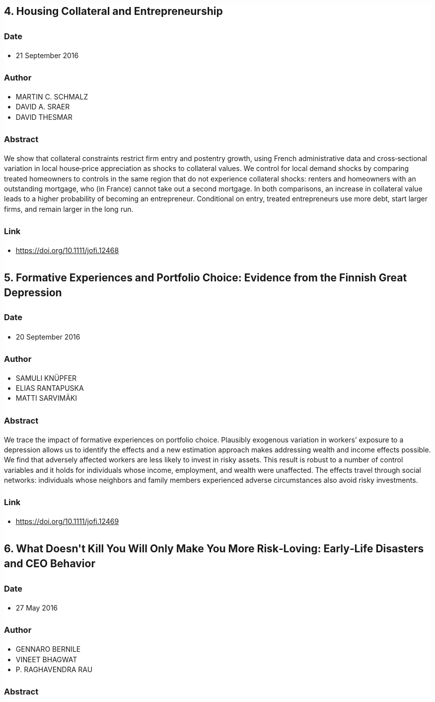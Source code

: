 ## 4. Housing Collateral and Entrepreneurship
### Date
- 21 September 2016
### Author
- MARTIN C. SCHMALZ
- DAVID A. SRAER
- DAVID THESMAR
### Abstract
We show that collateral constraints restrict firm entry and postentry growth, using French administrative data and cross‐sectional variation in local house‐price appreciation as shocks to collateral values. We control for local demand shocks by comparing treated homeowners to controls in the same region that do not experience collateral shocks: renters and homeowners with an outstanding mortgage, who (in France) cannot take out a second mortgage. In both comparisons, an increase in collateral value leads to a higher probability of becoming an entrepreneur. Conditional on entry, treated entrepreneurs use more debt, start larger firms, and remain larger in the long run.
### Link
- https://doi.org/10.1111/jofi.12468

## 5. Formative Experiences and Portfolio Choice: Evidence from the Finnish Great Depression
### Date
- 20 September 2016
### Author
- SAMULI KNÜPFER
- ELIAS RANTAPUSKA
- MATTI SARVIMÄKI
### Abstract
We trace the impact of formative experiences on portfolio choice. Plausibly exogenous variation in workers’ exposure to a depression allows us to identify the effects and a new estimation approach makes addressing wealth and income effects possible. We find that adversely affected workers are less likely to invest in risky assets. This result is robust to a number of control variables and it holds for individuals whose income, employment, and wealth were unaffected. The effects travel through social networks: individuals whose neighbors and family members experienced adverse circumstances also avoid risky investments.
### Link
- https://doi.org/10.1111/jofi.12469

## 6. What Doesn't Kill You Will Only Make You More Risk‐Loving: Early‐Life Disasters and CEO Behavior
### Date
- 27 May 2016
### Author
- GENNARO BERNILE
- VINEET BHAGWAT
- P. RAGHAVENDRA RAU
### Abstract